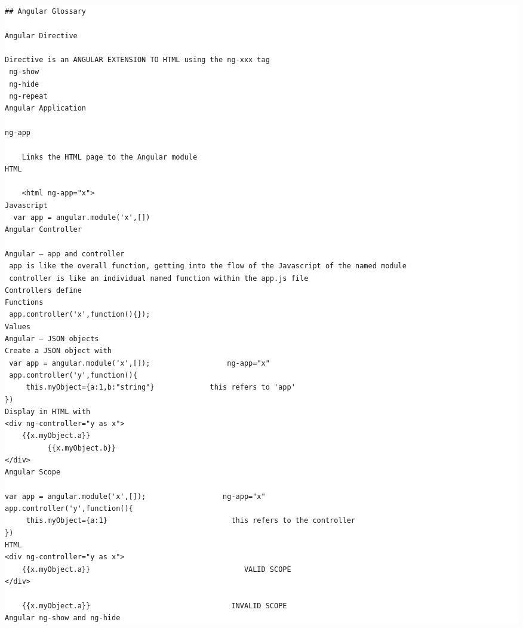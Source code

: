     
    
    
    ## Angular Glossary
    
    Angular Directive
    
    Directive is an ANGULAR EXTENSION TO HTML using the ng-xxx tag
     ng-show
     ng-hide
     ng-repeat
    Angular Application
    
    ng-app
    	
    	Links the HTML page to the Angular module
    HTML
    	
    	<html ng-app="x">
    Javascript
      var app = angular.module('x',[])
    Angular Controller
    
    Angular – app and controller
     app is like the overall function, getting into the flow of the Javascript of the named module
     controller is like an individual named function within the app.js file
    Controllers define
    Functions
     app.controller('x',function(){});
    Values
    Angular – JSON objects
    Create a JSON object with
     var app = angular.module('x',[]);                  ng-app="x"
     app.controller('y',function(){
         this.myObject={a:1,b:"string"}             this refers to 'app'
    })
    Display in HTML with
    <div ng-controller="y as x">
    	{{x.myObject.a}}
              {{x.myObject.b}}
    </div>
    Angular Scope
    
    var app = angular.module('x',[]);                  ng-app="x"
    app.controller('y',function(){
         this.myObject={a:1}                             this refers to the controller
    })
    HTML 
    <div ng-controller="y as x">
    	{{x.myObject.a}}                                    VALID SCOPE
    </div>
    	
    	{{x.myObject.a}}  		                         INVALID SCOPE
    Angular ng-show and ng-hide
    